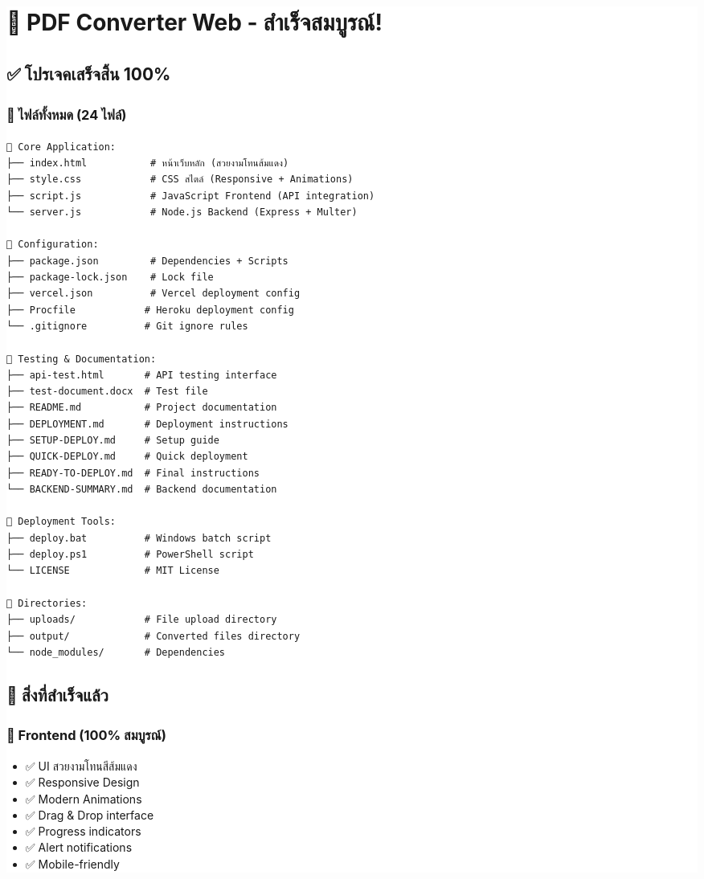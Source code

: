 # 🎊 PDF Converter Web - สำเร็จสมบูรณ์!

## ✅ โปรเจคเสร็จสิ้น 100%

### 📂 ไฟล์ทั้งหมด (24 ไฟล์)
```
📄 Core Application:
├── index.html           # หน้าเว็บหลัก (สวยงามโทนส้มแดง)
├── style.css            # CSS สไตล์ (Responsive + Animations)  
├── script.js            # JavaScript Frontend (API integration)
└── server.js            # Node.js Backend (Express + Multer)

🔧 Configuration:
├── package.json         # Dependencies + Scripts
├── package-lock.json    # Lock file
├── vercel.json          # Vercel deployment config
├── Procfile            # Heroku deployment config
└── .gitignore          # Git ignore rules

🧪 Testing & Documentation:
├── api-test.html       # API testing interface
├── test-document.docx  # Test file
├── README.md           # Project documentation
├── DEPLOYMENT.md       # Deployment instructions
├── SETUP-DEPLOY.md     # Setup guide
├── QUICK-DEPLOY.md     # Quick deployment
├── READY-TO-DEPLOY.md  # Final instructions
└── BACKEND-SUMMARY.md  # Backend documentation

🚀 Deployment Tools:
├── deploy.bat          # Windows batch script
├── deploy.ps1          # PowerShell script
└── LICENSE             # MIT License

📁 Directories:
├── uploads/            # File upload directory
├── output/             # Converted files directory
└── node_modules/       # Dependencies
```

## 🎯 สิ่งที่สำเร็จแล้ว

### 🎨 Frontend (100% สมบูรณ์)
- ✅ UI สวยงามโทนสีส้มแดง
- ✅ Responsive Design
- ✅ Modern Animations
- ✅ Drag & Drop interface
- ✅ Progress indicators
- ✅ Alert notifications
- ✅ Mobile-friendly
